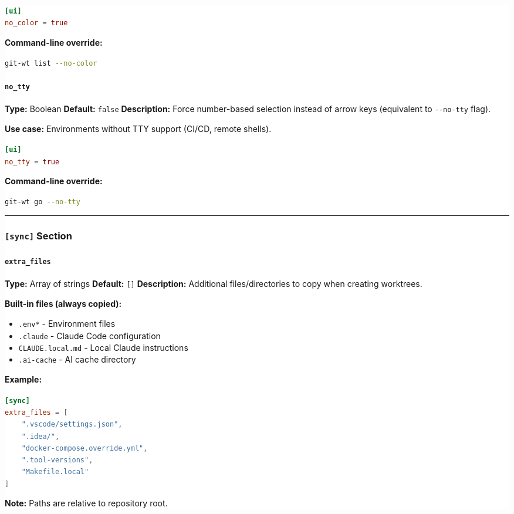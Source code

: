```toml
[ui]
no_color = true
```

**Command-line override:**
```bash
git-wt list --no-color
```

#### `no_tty`
**Type:** Boolean
**Default:** `false`
**Description:** Force number-based selection instead of arrow keys (equivalent to `--no-tty` flag).

**Use case:** Environments without TTY support (CI/CD, remote shells).

```toml
[ui]
no_tty = true
```

**Command-line override:**
```bash
git-wt go --no-tty
```

---

### `[sync]` Section

#### `extra_files`
**Type:** Array of strings
**Default:** `[]`
**Description:** Additional files/directories to copy when creating worktrees.

**Built-in files (always copied):**
- `.env*` - Environment files
- `.claude` - Claude Code configuration
- `CLAUDE.local.md` - Local Claude instructions
- `.ai-cache` - AI cache directory

**Example:**
```toml
[sync]
extra_files = [
    ".vscode/settings.json",
    ".idea/",
    "docker-compose.override.yml",
    ".tool-versions",
    "Makefile.local"
]
```

**Note:** Paths are relative to repository root.
